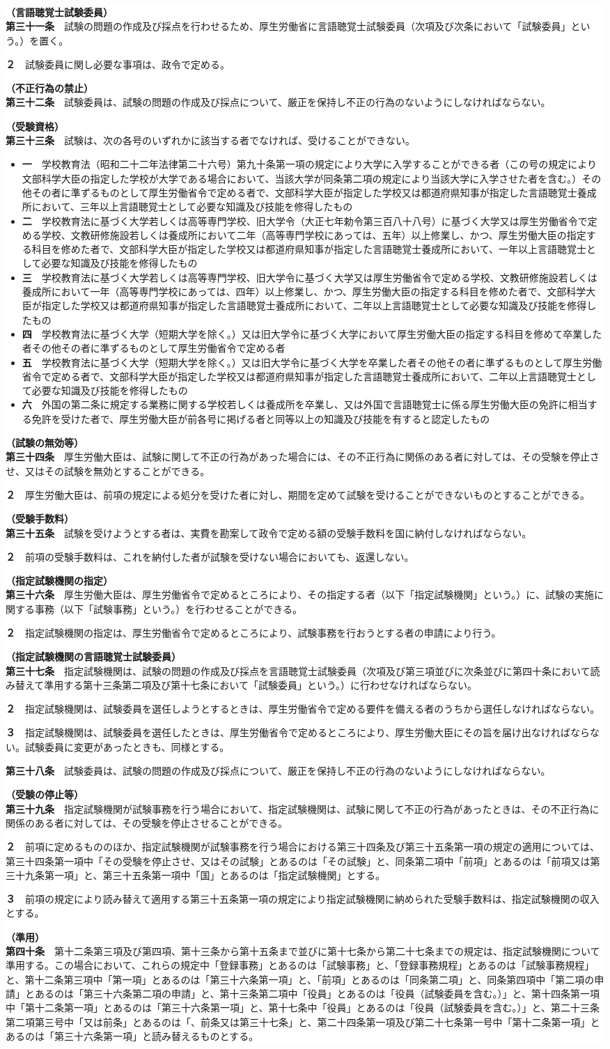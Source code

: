 **（言語聴覚士試験委員）**  
**第三十一条**　試験の問題の作成及び採点を行わせるため、厚生労働省に言語聴覚士試験委員（次項及び次条において「試験委員」という。）を置く。  
  
**２**　試験委員に関し必要な事項は、政令で定める。  
  
**（不正行為の禁止）**  
**第三十二条**　試験委員は、試験の問題の作成及び採点について、厳正を保持し不正の行為のないようにしなければならない。  
  
**（受験資格）**  
**第三十三条**　試験は、次の各号のいずれかに該当する者でなければ、受けることができない。  
* **一**　学校教育法（昭和二十二年法律第二十六号）第九十条第一項の規定により大学に入学することができる者（この号の規定により文部科学大臣の指定した学校が大学である場合において、当該大学が同条第二項の規定により当該大学に入学させた者を含む。）その他その者に準ずるものとして厚生労働省令で定める者で、文部科学大臣が指定した学校又は都道府県知事が指定した言語聴覚士養成所において、三年以上言語聴覚士として必要な知識及び技能を修得したもの  
* **二**　学校教育法に基づく大学若しくは高等専門学校、旧大学令（大正七年勅令第三百八十八号）に基づく大学又は厚生労働省令で定める学校、文教研修施設若しくは養成所において二年（高等専門学校にあっては、五年）以上修業し、かつ、厚生労働大臣の指定する科目を修めた者で、文部科学大臣が指定した学校又は都道府県知事が指定した言語聴覚士養成所において、一年以上言語聴覚士として必要な知識及び技能を修得したもの  
* **三**　学校教育法に基づく大学若しくは高等専門学校、旧大学令に基づく大学又は厚生労働省令で定める学校、文教研修施設若しくは養成所において一年（高等専門学校にあっては、四年）以上修業し、かつ、厚生労働大臣の指定する科目を修めた者で、文部科学大臣が指定した学校又は都道府県知事が指定した言語聴覚士養成所において、二年以上言語聴覚士として必要な知識及び技能を修得したもの  
* **四**　学校教育法に基づく大学（短期大学を除く。）又は旧大学令に基づく大学において厚生労働大臣の指定する科目を修めて卒業した者その他その者に準ずるものとして厚生労働省令で定める者  
* **五**　学校教育法に基づく大学（短期大学を除く。）又は旧大学令に基づく大学を卒業した者その他その者に準ずるものとして厚生労働省令で定める者で、文部科学大臣が指定した学校又は都道府県知事が指定した言語聴覚士養成所において、二年以上言語聴覚士として必要な知識及び技能を修得したもの  
* **六**　外国の第二条に規定する業務に関する学校若しくは養成所を卒業し、又は外国で言語聴覚士に係る厚生労働大臣の免許に相当する免許を受けた者で、厚生労働大臣が前各号に掲げる者と同等以上の知識及び技能を有すると認定したもの  
  
**（試験の無効等）**  
**第三十四条**　厚生労働大臣は、試験に関して不正の行為があった場合には、その不正行為に関係のある者に対しては、その受験を停止させ、又はその試験を無効とすることができる。  
  
**２**　厚生労働大臣は、前項の規定による処分を受けた者に対し、期間を定めて試験を受けることができないものとすることができる。  
  
**（受験手数料）**  
**第三十五条**　試験を受けようとする者は、実費を勘案して政令で定める額の受験手数料を国に納付しなければならない。  
  
**２**　前項の受験手数料は、これを納付した者が試験を受けない場合においても、返還しない。  
  
**（指定試験機関の指定）**  
**第三十六条**　厚生労働大臣は、厚生労働省令で定めるところにより、その指定する者（以下「指定試験機関」という。）に、試験の実施に関する事務（以下「試験事務」という。）を行わせることができる。  
  
**２**　指定試験機関の指定は、厚生労働省令で定めるところにより、試験事務を行おうとする者の申請により行う。  
  
**（指定試験機関の言語聴覚士試験委員）**  
**第三十七条**　指定試験機関は、試験の問題の作成及び採点を言語聴覚士試験委員（次項及び第三項並びに次条並びに第四十条において読み替えて準用する第十三条第二項及び第十七条において「試験委員」という。）に行わせなければならない。  
  
**２**　指定試験機関は、試験委員を選任しようとするときは、厚生労働省令で定める要件を備える者のうちから選任しなければならない。  
  
**３**　指定試験機関は、試験委員を選任したときは、厚生労働省令で定めるところにより、厚生労働大臣にその旨を届け出なければならない。試験委員に変更があったときも、同様とする。  
  
**第三十八条**　試験委員は、試験の問題の作成及び採点について、厳正を保持し不正の行為のないようにしなければならない。  
  
**（受験の停止等）**  
**第三十九条**　指定試験機関が試験事務を行う場合において、指定試験機関は、試験に関して不正の行為があったときは、その不正行為に関係のある者に対しては、その受験を停止させることができる。  
  
**２**　前項に定めるもののほか、指定試験機関が試験事務を行う場合における第三十四条及び第三十五条第一項の規定の適用については、第三十四条第一項中「その受験を停止させ、又はその試験」とあるのは「その試験」と、同条第二項中「前項」とあるのは「前項又は第三十九条第一項」と、第三十五条第一項中「国」とあるのは「指定試験機関」とする。  
  
**３**　前項の規定により読み替えて適用する第三十五条第一項の規定により指定試験機関に納められた受験手数料は、指定試験機関の収入とする。  
  
**（準用）**  
**第四十条**　第十二条第三項及び第四項、第十三条から第十五条まで並びに第十七条から第二十七条までの規定は、指定試験機関について準用する。この場合において、これらの規定中「登録事務」とあるのは「試験事務」と、「登録事務規程」とあるのは「試験事務規程」と、第十二条第三項中「第一項」とあるのは「第三十六条第一項」と、「前項」とあるのは「同条第二項」と、同条第四項中「第二項の申請」とあるのは「第三十六条第二項の申請」と、第十三条第二項中「役員」とあるのは「役員（試験委員を含む。）」と、第十四条第一項中「第十二条第一項」とあるのは「第三十六条第一項」と、第十七条中「役員」とあるのは「役員（試験委員を含む。）」と、第二十三条第二項第三号中「又は前条」とあるのは「、前条又は第三十七条」と、第二十四条第一項及び第二十七条第一号中「第十二条第一項」とあるのは「第三十六条第一項」と読み替えるものとする。  
  